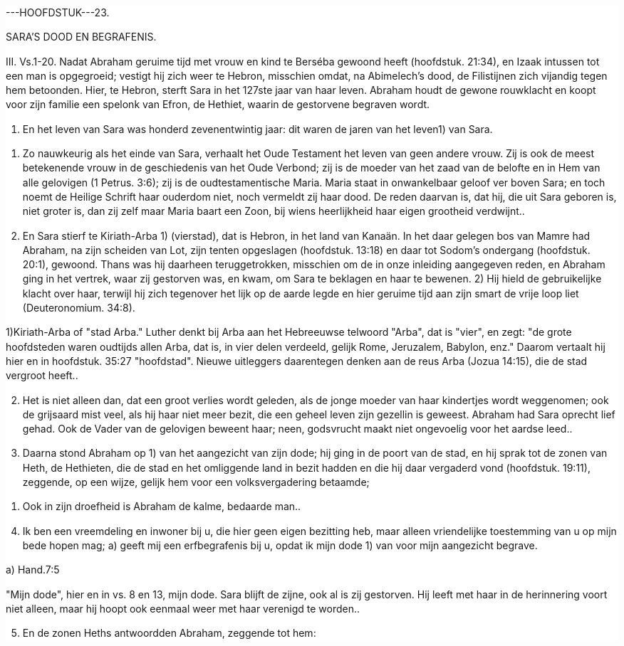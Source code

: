 ---HOOFDSTUK---23.

SARA’S DOOD EN BEGRAFENIS.

III. Vs.1-20. Nadat  Abraham geruime tijd met  vrouw en kind te Berséba gewoond heeft (hoofdstuk. 21:34), en Izaak intussen tot een man is opgegroeid; vestigt  hij zich weer te Hebron,  misschien  omdat,  na  Abimelech’s  dood,  de  Filistijnen  zich  vijandig  tegen  hem betoonden. Hier, te Hebron, sterft Sara in het 127ste jaar van haar leven. Abraham houdt de gewone rouwklacht en koopt voor zijn familie een spelonk van Efron, de Hethiet, waarin de gestorvene begraven wordt.

1. En het leven van Sara was honderd zevenentwintig jaar: dit waren de jaren van het leven1) van Sara.

1) Zo nauwkeurig als het einde van Sara, verhaalt het Oude Testament het leven van geen andere vrouw. Zij is ook  de  meest  betekenende vrouw in de geschiedenis van het  Oude Verbond; zij is de moeder van het zaad van de belofte en in Hem van alle gelovigen (1 Petrus. 3:6); zij is de oudtestamentische Maria. Maria staat in onwankelbaar geloof ver boven Sara; en toch noemt de Heilige Schrift haar ouderdom niet, noch vermeldt zij haar dood. De reden daarvan is, dat hij, die uit Sara geboren is, niet groter is, dan zij zelf maar Maria baart een Zoon, bij wiens heerlijkheid haar eigen grootheid verdwijnt..

2. En Sara stierf te Kiriath-Arba 1) (vierstad), dat is Hebron, in het land van Kanaän. In het daar gelegen bos van Mamre had Abraham, na zijn scheiden van Lot, zijn tenten opgeslagen (hoofdstuk. 13:18) en daar tot Sodom’s ondergang (hoofdstuk. 20:1), gewoond. Thans was hij daarheen teruggetrokken, misschien om de in onze inleiding aangegeven reden, en Abraham ging  in het  vertrek,  waar  zij gestorven  was,  en kwam,  om Sara te beklagen en haar  te bewenen. 2) Hij hield de gebruikelijke klacht over haar, terwijl hij zich tegenover het lijk op de aarde legde en hier geruime tijd aan zijn smart de vrije loop liet (Deuteronomium. 34:8).

1)Kiriath-Arba of "stad Arba." Luther denkt bij Arba aan het Hebreeuwse telwoord "Arba", dat is "vier", en zegt: "de grote hoofdsteden waren oudtijds allen Arba, dat is, in vier delen verdeeld, gelijk Rome, Jeruzalem, Babylon, enz." Daarom vertaalt hij hier en in hoofdstuk. 35:27 "hoofdstad". Nieuwe uitleggers daarentegen denken aan de reus Arba (Jozua 14:15), die de stad vergroot heeft..

2) Het is niet alleen dan, dat een groot verlies wordt geleden, als de jonge moeder van haar kindertjes wordt weggenomen; ook de grijsaard mist veel, als hij haar niet meer bezit, die een geheel leven zijn gezellin is geweest. Abraham had Sara oprecht lief gehad. Ook de Vader van de gelovigen beweent haar; neen, godsvrucht maakt niet ongevoelig voor het aardse leed..

3. Daarna stond Abraham op 1) van het aangezicht van zijn dode; hij ging in de poort van de stad, en hij sprak tot de zonen van Heth, de Hethieten, die de stad en het omliggende land in bezit hadden en die hij daar vergaderd vond (hoofdstuk. 19:11), zeggende, op een wijze, gelijk hem voor een volksvergadering betaamde;

1) Ook in zijn droefheid is Abraham de kalme, bedaarde man..

4. Ik ben een vreemdeling en inwoner bij u, die hier geen eigen bezitting heb, maar alleen vriendelijke toestemming van u op mijn bede hopen mag; a) geeft mij een erfbegrafenis bij u, opdat ik mijn dode 1) van voor mijn aangezicht begrave.

a) Hand.7:5

"Mijn dode", hier en in vs. 8 en 13, mijn dode. Sara blijft de zijne, ook al is zij gestorven. Hij leeft met haar in de herinnering voort niet alleen, maar hij hoopt ook eenmaal weer met haar verenigd te worden..

5. En de zonen Heths antwoordden Abraham, zeggende tot hem:
